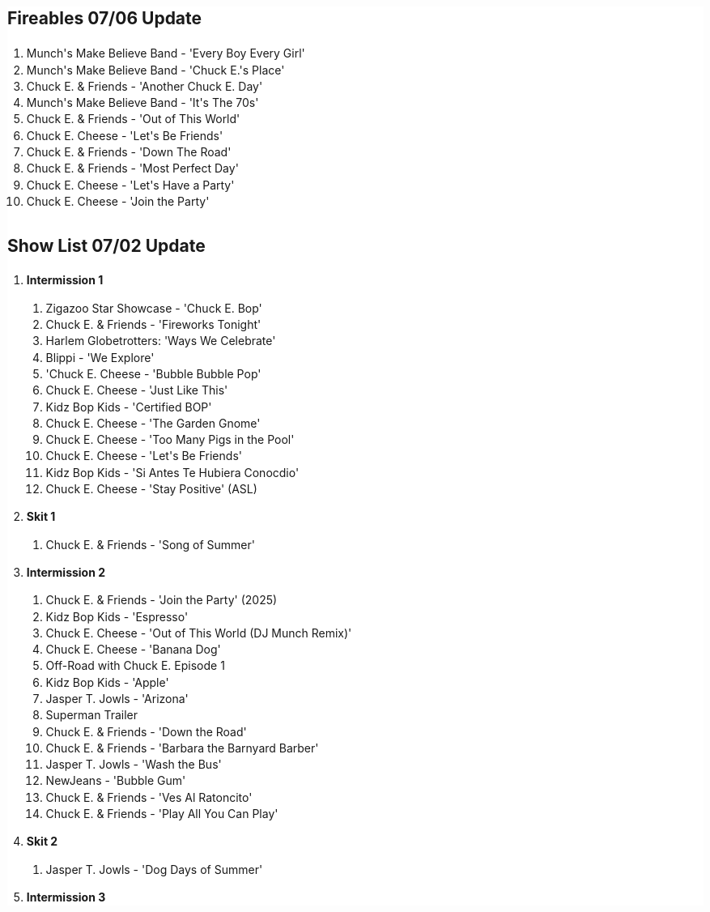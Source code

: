 ## Fireables 07/06 Update

1. Munch's Make Believe Band - 'Every Boy Every Girl'
2. Munch's Make Believe Band - 'Chuck E.'s Place'
3. Chuck E. & Friends - 'Another Chuck E. Day'
4. Munch's Make Believe Band - 'It's The 70s'
5. Chuck E. & Friends - 'Out of This World'
6. Chuck E. Cheese - 'Let's Be Friends'
7. Chuck E. & Friends - 'Down The Road'
8. Chuck E. & Friends - 'Most Perfect Day'
9. Chuck E. Cheese - 'Let's Have a Party'
10. Chuck E. Cheese - 'Join the Party'

## Show List 07/02 Update

1. **Intermission 1**

   1. Zigazoo Star Showcase - 'Chuck E. Bop'
   2. Chuck E. & Friends - 'Fireworks Tonight'
   3. Harlem Globetrotters: 'Ways We Celebrate'
   4. Blippi - 'We Explore'
   5. 'Chuck E. Cheese - 'Bubble Bubble Pop'
   6. Chuck E. Cheese - 'Just Like This'
   7. Kidz Bop Kids - 'Certified BOP'
   8. Chuck E. Cheese - 'The Garden Gnome'
   9. Chuck E. Cheese - 'Too Many Pigs in the Pool'
   10. Chuck E. Cheese - 'Let's Be Friends'
   11. Kidz Bop Kids - 'Si Antes Te Hubiera Conocdio'
   12. Chuck E. Cheese - 'Stay Positive' (ASL)
2. **Skit 1**

   1. Chuck E. & Friends - 'Song of Summer'
3. **Intermission 2**

   1. Chuck E. & Friends - 'Join the Party' (2025)
   2. Kidz Bop Kids - 'Espresso'
   3. Chuck E. Cheese - 'Out of This World (DJ Munch Remix)'
   4. Chuck E. Cheese - 'Banana Dog'
   5. Off-Road with Chuck E. Episode 1
   6. Kidz Bop Kids - 'Apple'
   7. Jasper T. Jowls - 'Arizona'
   8. Superman Trailer
   9. Chuck E. & Friends - 'Down the Road'
   10. Chuck E. & Friends - 'Barbara the Barnyard Barber'
   11. Jasper T. Jowls - 'Wash the Bus'
   12. NewJeans - 'Bubble Gum'
   13. Chuck E. & Friends - 'Ves Al Ratoncito'
   14. Chuck E. & Friends - 'Play All You Can Play'
4. **Skit 2**

   1. Jasper T. Jowls - 'Dog Days of Summer'
5. **Intermission 3**
